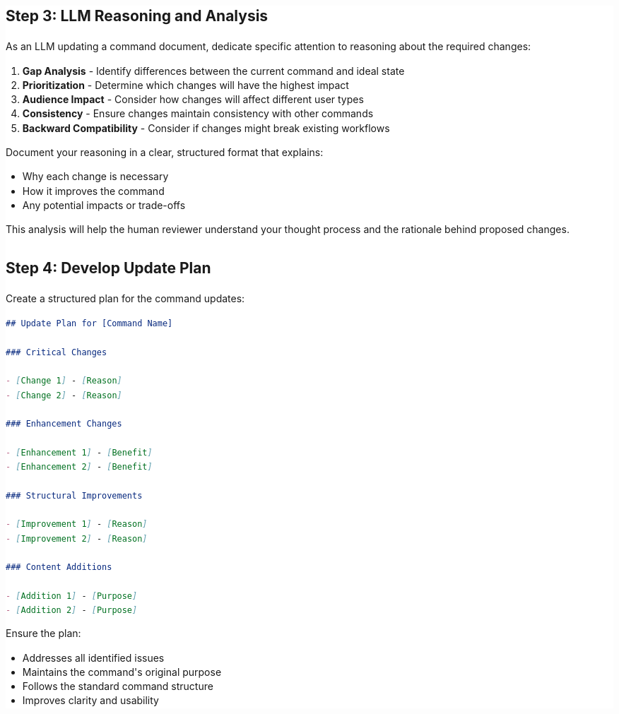 ## Step 3: LLM Reasoning and Analysis

As an LLM updating a command document, dedicate specific attention to reasoning about the required changes:

1. **Gap Analysis** - Identify differences between the current command and ideal state
2. **Prioritization** - Determine which changes will have the highest impact
3. **Audience Impact** - Consider how changes will affect different user types
4. **Consistency** - Ensure changes maintain consistency with other commands
5. **Backward Compatibility** - Consider if changes might break existing workflows

Document your reasoning in a clear, structured format that explains:

- Why each change is necessary
- How it improves the command
- Any potential impacts or trade-offs

This analysis will help the human reviewer understand your thought process and the rationale behind proposed changes.

## Step 4: Develop Update Plan

Create a structured plan for the command updates:

```markdown
## Update Plan for [Command Name]

### Critical Changes

- [Change 1] - [Reason]
- [Change 2] - [Reason]

### Enhancement Changes

- [Enhancement 1] - [Benefit]
- [Enhancement 2] - [Benefit]

### Structural Improvements

- [Improvement 1] - [Reason]
- [Improvement 2] - [Reason]

### Content Additions

- [Addition 1] - [Purpose]
- [Addition 2] - [Purpose]
```

Ensure the plan:

- Addresses all identified issues
- Maintains the command's original purpose
- Follows the standard command structure
- Improves clarity and usability
